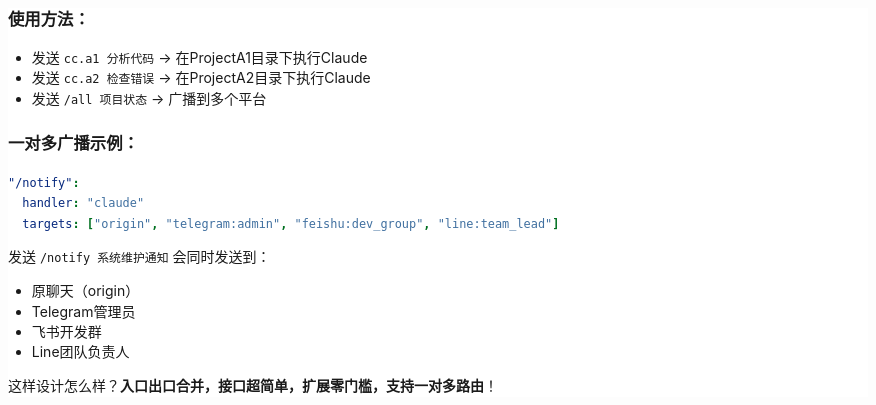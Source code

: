 ### 使用方法：
- 发送 `cc.a1 分析代码` → 在ProjectA1目录下执行Claude
- 发送 `cc.a2 检查错误` → 在ProjectA2目录下执行Claude  
- 发送 `/all 项目状态` → 广播到多个平台

### 一对多广播示例：
```yaml
"/notify":
  handler: "claude"
  targets: ["origin", "telegram:admin", "feishu:dev_group", "line:team_lead"]
```

发送 `/notify 系统维护通知` 会同时发送到：
- 原聊天（origin）
- Telegram管理员
- 飞书开发群
- Line团队负责人

这样设计怎么样？**入口出口合并，接口超简单，扩展零门槛，支持一对多路由**！